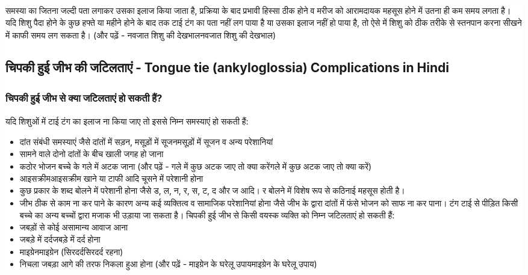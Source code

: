 समस्या का जितना जल्दी पता लगाकर उसका इलाज किया जाता है, प्रक्रिया के बाद प्रभावी हिस्सा ठीक होने व मरीज को आरामदायक महसूस होने में उतना ही कम समय लगता है। यदि शिशु पैदा होने के कुछ हफ्ते या महीने होने के बाद तक टाई टंग का पता नहीं लग पाया है या उसका इलाज नहीं हो पाया है, तो ऐसे में शिशु को ठीक तरीके से स्तनपान करना सीखने में काफी समय लग सकता है।
(और पढ़ें - नवजात शिशु की देखभालनवजात शिशु की देखभाल)

## चिपकी हुई जीभ की जटिलताएं - Tongue tie (ankyloglossia) Complications in Hindi
### चिपकी हुई जीभ से क्या जटिलताएं हो सकती हैं?
यदि शिशुओं में टाई टंग का इलाज ना किया जाए तो इससे निम्न समस्याएं हो सकती हैं:
- दांत संबंधी समस्याएं जैसे दांतों में सड़न, मसूड़ों में सूजनमसूड़ों में सूजन व अन्य परेशानियां
- सामने वाले दोनो दांतों के बीच खाली जगह हो जाना
- कठोर भोजन बच्चे के गले में अटक जाना (और पढ़ें - गले में कुछ अटक जाए तो क्या करेंगले में कुछ अटक जाए तो क्या करें)
- आइसक्रीमआइसक्रीम खाने या टाफी आदि चूसने में परेशानी होना
- कुछ प्रकार के शब्द बोलने में परेशानी होना जैसे ड, ल, न, र, स, ट, द और ज आदि। र बोलने में विशेष रूप से कठिनाई महसूस होती है।
- जीभ ठीक से काम ना कर पाने के कारण अन्य कई व्यक्तित्व व सामाजिक परेशानियां होना जैसे जीभ के द्वारा दांतों में फंसे भोजन को साफ ना कर पाना। टंग टाई से पीड़ित किसी बच्चे का अन्य बच्चों द्वारा मजाक भी उड़ाया जा सकता है।
चिपकी हुई जीभ से किसी वयस्क व्यक्ति को निम्न जटिलताएं हो सकती हैं:
- जबड़ों से कोई असामान्य आवाज आना
- जबड़े में दर्दजबड़े में दर्द होना
- माइग्रेनमाइग्रेन (सिरदर्दसिरदर्द रहना)
- निचला जबड़ा आगे की तरफ निकला हुआ होना
(और पढ़ें - माइग्रेन के घरेलू उपायमाइग्रेन के घरेलू उपाय)

